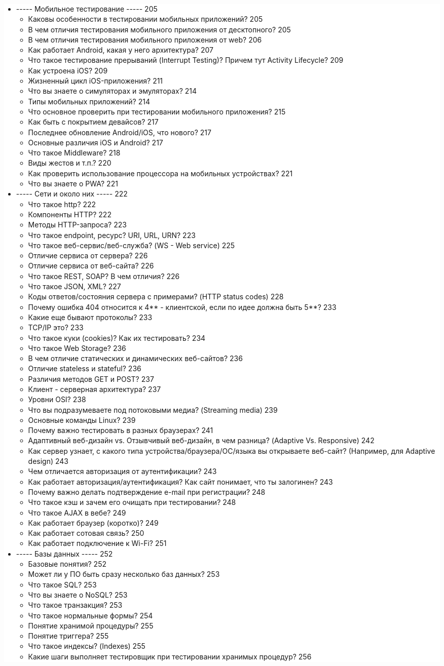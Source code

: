 + ----- Мобильное тестирование -----	205
  + Каковы особенности в тестировании мобильных приложений?	205
  + В чем отличия тестирования мобильного приложения от десктопного?	205
  + В чем отличия тестирования мобильного приложения от web?	206
  + Как работает Android, какая у него архитектура?	207
  + Что такое тестирование прерываний (Interrupt Testing)? Причем тут Activity Lifecycle?	209
  + Как устроена iOS?	209
  + Жизненный цикл iOS-приложения?	211
  + Что вы знаете о симуляторах и эмуляторах?	214
  + Типы мобильных приложений?	214
  + Что основное проверить при тестировании мобильного приложения?	215
  + Как быть с покрытием девайсов?	217
  + Последнее обновление Android/iOS, что нового?	217
  + Основные различия iOS и Android?	217
  + Что такое Middleware?	218
  + Виды жестов и т.п.?	220
  + Как проверить использование процессора на мобильных устройствах?	221
  + Что вы знаете о PWA?	221
+ ----- Сети и около них -----	222
  + Что такое http?	222
  + Компоненты HTTP?	222
  + Методы HTTP-запроса?	223
  + Что такое endpoint, ресурс? URI, URL, URN?	223
  + Что такое веб-сервис/веб-служба? (WS - Web service)	225
  + Отличие сервиса от сервера?	226
  + Отличие сервиса от веб-сайта?	226
  + Что такое REST, SOAP? В чем отличия?	226
  + Что такое JSON, XML?	227
  + Коды ответов/состояния сервера с примерами? (HTTP status codes)	228
  + Почему ошибка 404 относится к 4** - клиентской, если по идее должна быть 5**?	233
  + Какие еще бывают протоколы?	233
  + TCP/IP это?	233
  + Что такое куки (cookies)? Как их тестировать?	234
  + Что такое Web Storage?	236
  + В чем отличие статических и динамических веб-сайтов?	236
  + Отличие stateless и stateful?	236
  + Различия методов GET и POST?	237
  + Клиент - серверная архитектура?	237
  + Уровни OSI?	238
  + Что вы подразумеваете под потоковыми медиа? (Streaming media)	239
  + Основные команды Linux?	239
  + Почему важно тестировать в разных браузерах?	241
  + Адаптивный веб-дизайн vs. Отзывчивый веб-дизайн, в чем разница? (Adaptive Vs. Responsive)	242
  + Как сервер узнает, с какого типа устройства/браузера/ОС/языка вы открываете веб-сайт? (Например, для Adaptive design)	243
  + Чем отличается авторизация от аутентификации?	243
  + Как работает авторизация/аутентификация? Как сайт понимает, что ты залогинен?	243
  + Почему важно делать подтверждение e-mail при регистрации?	248
  + Что такое кэш и зачем его очищать при тестировании?	248
  + Что такое AJAX в вебе?	249
  + Как работает браузер (коротко)?	249
  + Как работает сотовая связь?	250
  + Как работает подключение к Wi-Fi?	251
+ ----- Базы данных -----	252
  + Базовые понятия?	252
  + Может ли у ПО быть сразу несколько баз данных?	253
  + Что такое SQL?	253
  + Что вы знаете о NoSQL?	253
  + Что такое транзакция?	253
  + Что такое нормальные формы?	254
  + Понятие хранимой процедуры?	255
  + Понятие триггера?	255
  + Что такое индексы? (Indexes)	255
  + Какие шаги выполняет тестировщик при тестировании хранимых процедур?	256
